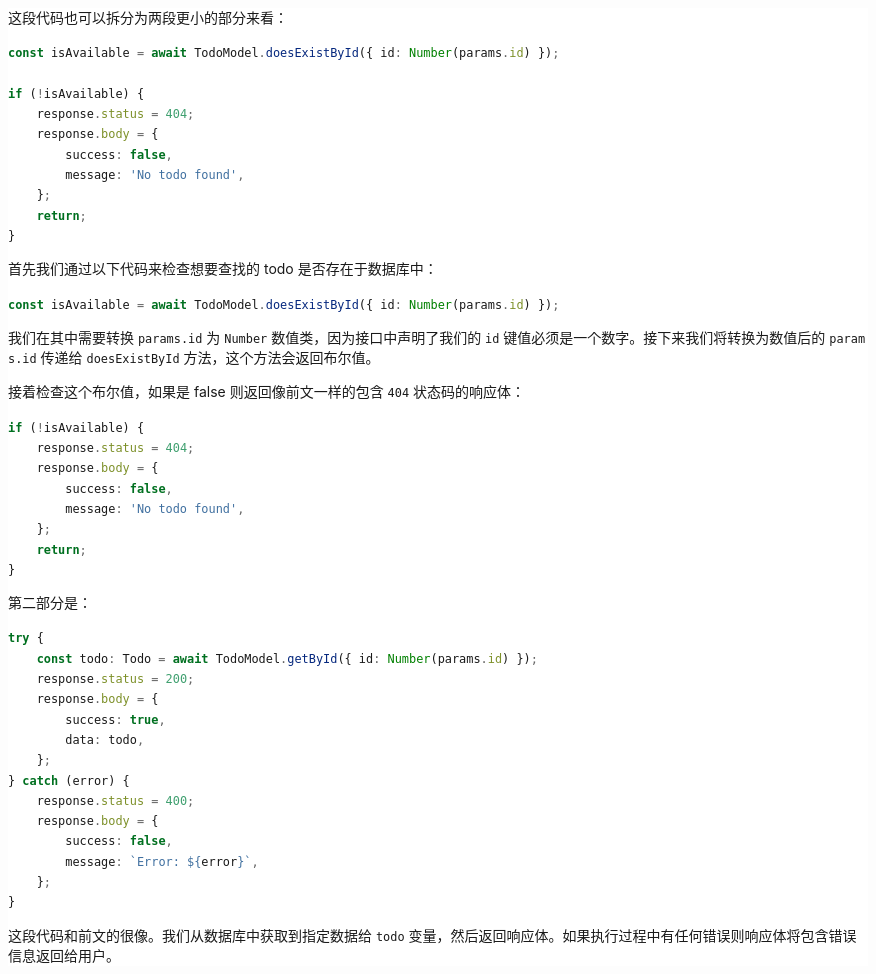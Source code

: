 这段代码也可以拆分为两段更小的部分来看：

```typescript
const isAvailable = await TodoModel.doesExistById({ id: Number(params.id) });

if (!isAvailable) {
    response.status = 404;
    response.body = {
        success: false,
        message: 'No todo found',
    };
    return;
}
```

首先我们通过以下代码来检查想要查找的 todo 是否存在于数据库中：

```typescript
const isAvailable = await TodoModel.doesExistById({ id: Number(params.id) });
```

我们在其中需要转换 `params.id` 为 `Number` 数值类，因为接口中声明了我们的 `id` 键值必须是一个数字。接下来我们将转换为数值后的 `params.id` 传递给 `doesExistById` 方法，这个方法会返回布尔值。

接着检查这个布尔值，如果是 false 则返回像前文一样的包含 `404` 状态码的响应体：

```typescript
if (!isAvailable) {
    response.status = 404;
    response.body = {
        success: false,
        message: 'No todo found',
    };
    return;
}
```

第二部分是：

```typescript
try {
    const todo: Todo = await TodoModel.getById({ id: Number(params.id) });
    response.status = 200;
    response.body = {
        success: true,
        data: todo,
    };
} catch (error) {
    response.status = 400;
    response.body = {
        success: false,
        message: `Error: ${error}`,
    };
}
```

这段代码和前文的很像。我们从数据库中获取到指定数据给 `todo` 变量，然后返回响应体。如果执行过程中有任何错误则响应体将包含错误信息返回给用户。
